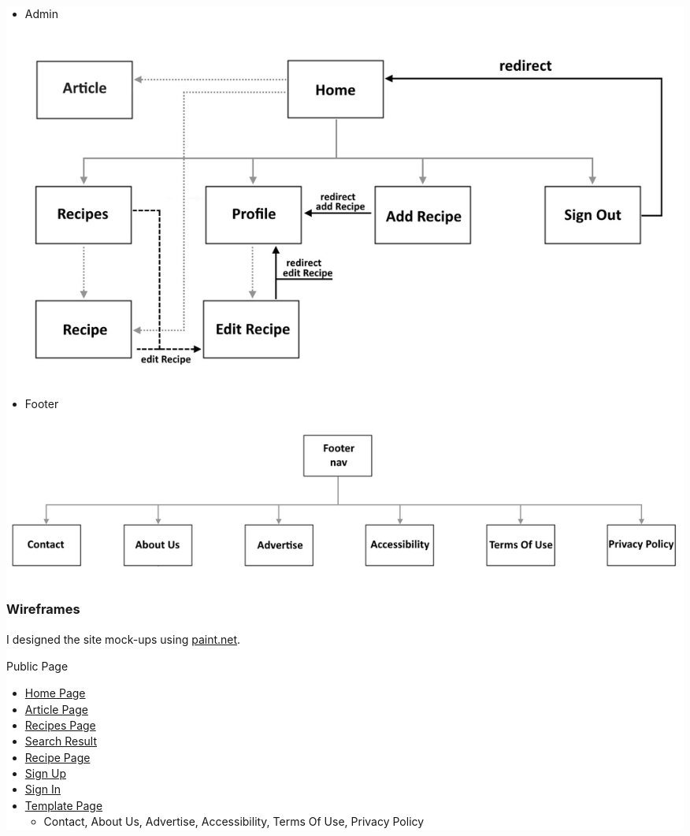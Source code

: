 - Admin

![Topology Logged In](Documentation/topology/Structure_admin.jpg)

- Footer

![Topology Footer](Documentation/topology/Structure_footer.jpg)

### **Wireframes** ###
I designed the site mock-ups using [paint.net](https://www.getpaint.net/roadmap.html).

Public Page
- [Home Page](Documentation/wireframes/home-page.png)
- [Article Page](Documentation/wireframes/article-page.png)
- [Recipes Page](Documentation/wireframes/recipesPublic-page.png)
- [Search Result](Documentation/wireframes/searchRecipe.png)
- [Recipe Page](Documentation/wireframes/recipePublic-page.png)
- [Sign Up](Documentation/wireframes/signUP-page.png)
- [Sign In](Documentation/wireframes/signIn-page.png)
- [Template Page](Documentation/wireframes/template-page.png)
  - Contact, About Us, Advertise, Accessibility, Terms Of Use, Privacy Policy 
